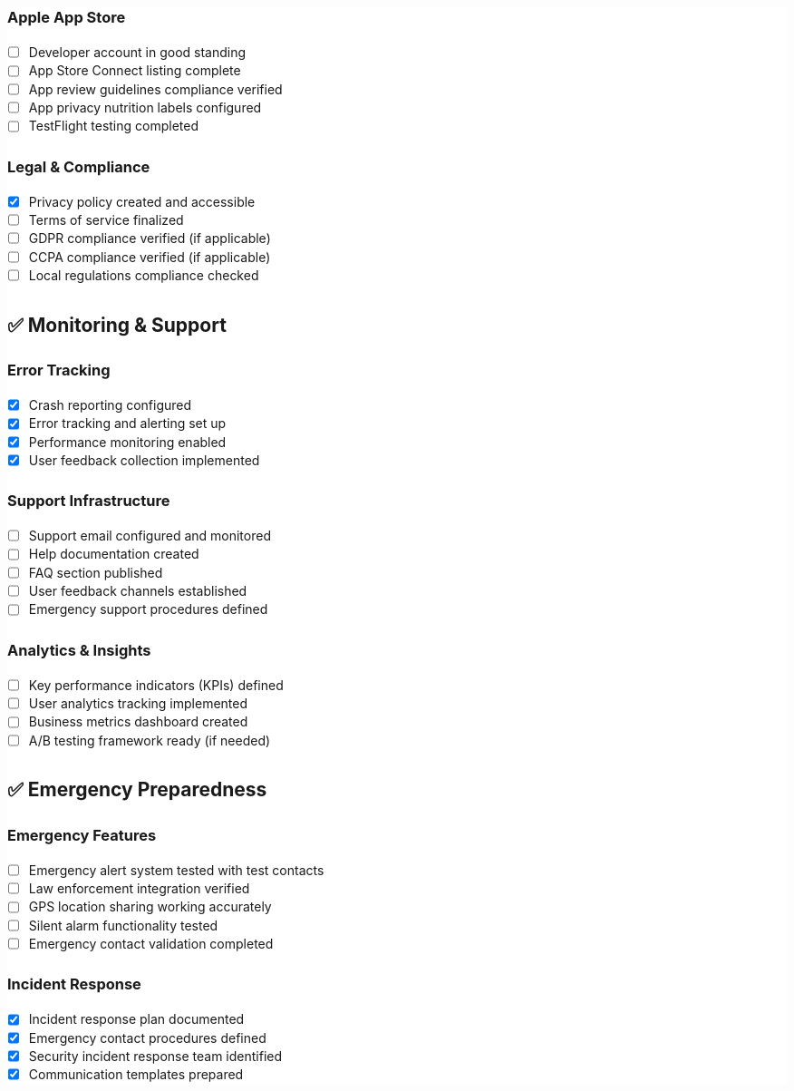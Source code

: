 ### Apple App Store
- [ ] Developer account in good standing
- [ ] App Store Connect listing complete
- [ ] App review guidelines compliance verified
- [ ] App privacy nutrition labels configured
- [ ] TestFlight testing completed

### Legal & Compliance
- [x] Privacy policy created and accessible
- [ ] Terms of service finalized
- [ ] GDPR compliance verified (if applicable)
- [ ] CCPA compliance verified (if applicable)
- [ ] Local regulations compliance checked

## ✅ Monitoring & Support

### Error Tracking
- [x] Crash reporting configured
- [x] Error tracking and alerting set up
- [x] Performance monitoring enabled
- [x] User feedback collection implemented

### Support Infrastructure
- [ ] Support email configured and monitored
- [ ] Help documentation created
- [ ] FAQ section published
- [ ] User feedback channels established
- [ ] Emergency support procedures defined

### Analytics & Insights
- [ ] Key performance indicators (KPIs) defined
- [ ] User analytics tracking implemented
- [ ] Business metrics dashboard created
- [ ] A/B testing framework ready (if needed)

## ✅ Emergency Preparedness

### Emergency Features
- [ ] Emergency alert system tested with test contacts
- [ ] Law enforcement integration verified
- [ ] GPS location sharing working accurately
- [ ] Silent alarm functionality tested
- [ ] Emergency contact validation completed

### Incident Response
- [x] Incident response plan documented
- [x] Emergency contact procedures defined
- [x] Security incident response team identified
- [x] Communication templates prepared
